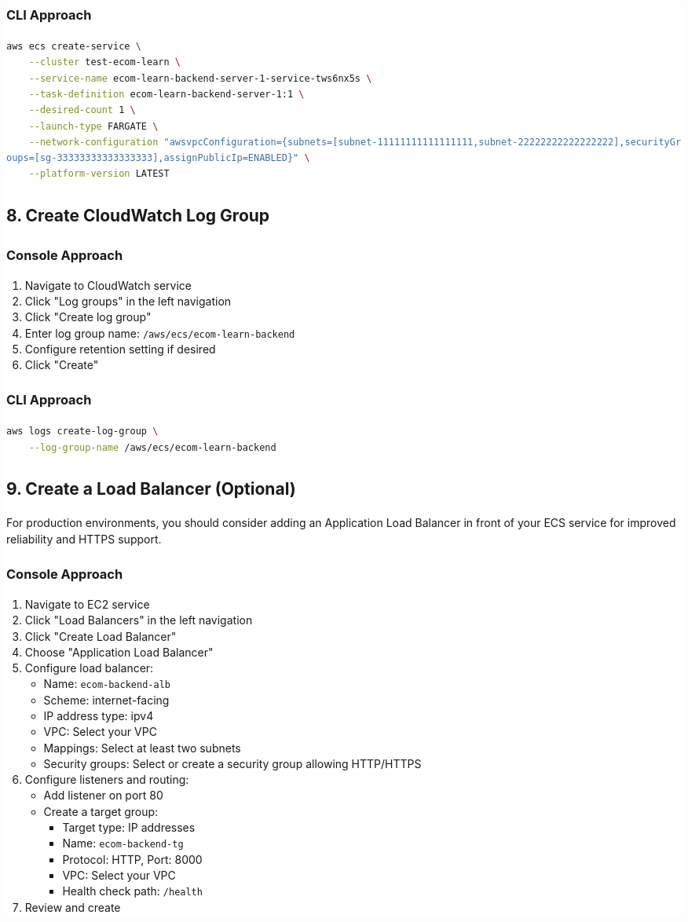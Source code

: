 ### CLI Approach

```bash
aws ecs create-service \
    --cluster test-ecom-learn \
    --service-name ecom-learn-backend-server-1-service-tws6nx5s \
    --task-definition ecom-learn-backend-server-1:1 \
    --desired-count 1 \
    --launch-type FARGATE \
    --network-configuration "awsvpcConfiguration={subnets=[subnet-11111111111111111,subnet-22222222222222222],securityGroups=[sg-33333333333333333],assignPublicIp=ENABLED}" \
    --platform-version LATEST
```

## 8. Create CloudWatch Log Group

### Console Approach

1. Navigate to CloudWatch service
2. Click "Log groups" in the left navigation
3. Click "Create log group"
4. Enter log group name: `/aws/ecs/ecom-learn-backend`
5. Configure retention setting if desired
6. Click "Create"

### CLI Approach

```bash
aws logs create-log-group \
    --log-group-name /aws/ecs/ecom-learn-backend
```

## 9. Create a Load Balancer (Optional)

For production environments, you should consider adding an Application Load Balancer in front of your ECS service for improved reliability and HTTPS support.

### Console Approach

1. Navigate to EC2 service
2. Click "Load Balancers" in the left navigation
3. Click "Create Load Balancer"
4. Choose "Application Load Balancer"
5. Configure load balancer:
   - Name: `ecom-backend-alb`
   - Scheme: internet-facing
   - IP address type: ipv4
   - VPC: Select your VPC
   - Mappings: Select at least two subnets
   - Security groups: Select or create a security group allowing HTTP/HTTPS
6. Configure listeners and routing:
   - Add listener on port 80
   - Create a target group:
     - Target type: IP addresses
     - Name: `ecom-backend-tg`
     - Protocol: HTTP, Port: 8000
     - VPC: Select your VPC
     - Health check path: `/health`
7. Review and create
